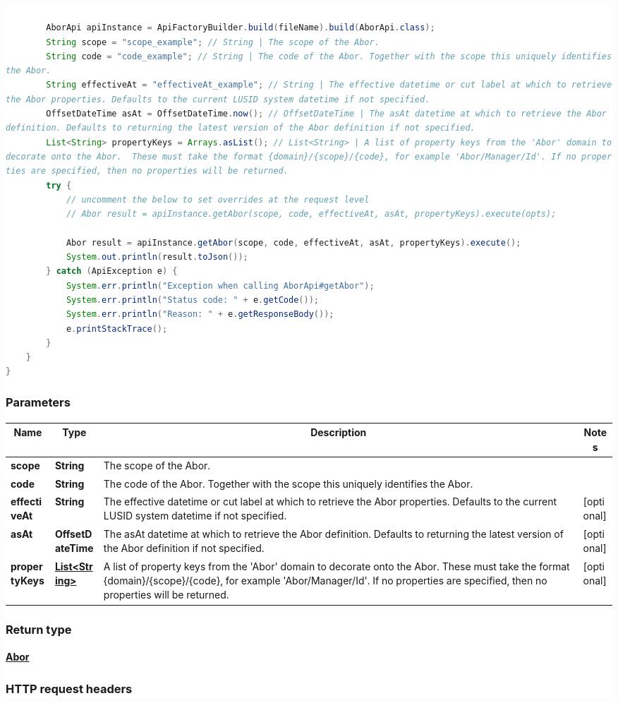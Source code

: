```java

        AborApi apiInstance = ApiFactoryBuilder.build(fileName).build(AborApi.class);
        String scope = "scope_example"; // String | The scope of the Abor.
        String code = "code_example"; // String | The code of the Abor. Together with the scope this uniquely identifies the Abor.
        String effectiveAt = "effectiveAt_example"; // String | The effective datetime or cut label at which to retrieve the Abor properties. Defaults to the current LUSID system datetime if not specified.
        OffsetDateTime asAt = OffsetDateTime.now(); // OffsetDateTime | The asAt datetime at which to retrieve the Abor definition. Defaults to returning the latest version of the Abor definition if not specified.
        List<String> propertyKeys = Arrays.asList(); // List<String> | A list of property keys from the 'Abor' domain to decorate onto the Abor.  These must take the format {domain}/{scope}/{code}, for example 'Abor/Manager/Id'. If no properties are specified, then no properties will be returned.
        try {
            // uncomment the below to set overrides at the request level
            // Abor result = apiInstance.getAbor(scope, code, effectiveAt, asAt, propertyKeys).execute(opts);

            Abor result = apiInstance.getAbor(scope, code, effectiveAt, asAt, propertyKeys).execute();
            System.out.println(result.toJson());
        } catch (ApiException e) {
            System.err.println("Exception when calling AborApi#getAbor");
            System.err.println("Status code: " + e.getCode());
            System.err.println("Reason: " + e.getResponseBody());
            e.printStackTrace();
        }
    }
}
```

### Parameters


| Name | Type | Description  | Notes |
|------------- | ------------- | ------------- | -------------|
| **scope** | **String**| The scope of the Abor. | |
| **code** | **String**| The code of the Abor. Together with the scope this uniquely identifies the Abor. | |
| **effectiveAt** | **String**| The effective datetime or cut label at which to retrieve the Abor properties. Defaults to the current LUSID system datetime if not specified. | [optional] |
| **asAt** | **OffsetDateTime**| The asAt datetime at which to retrieve the Abor definition. Defaults to returning the latest version of the Abor definition if not specified. | [optional] |
| **propertyKeys** | [**List&lt;String&gt;**](String.md)| A list of property keys from the &#39;Abor&#39; domain to decorate onto the Abor.  These must take the format {domain}/{scope}/{code}, for example &#39;Abor/Manager/Id&#39;. If no properties are specified, then no properties will be returned. | [optional] |

### Return type

[**Abor**](Abor.md)

### HTTP request headers
